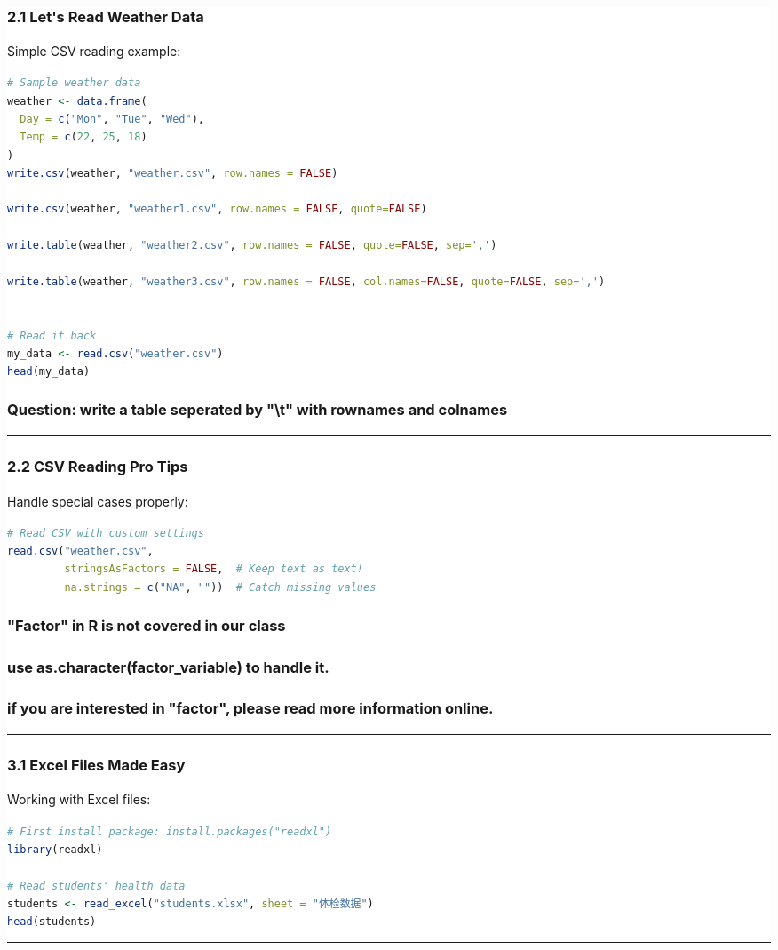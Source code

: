 
### 2.1 Let's Read Weather Data
Simple CSV reading example:
```r
# Sample weather data
weather <- data.frame(
  Day = c("Mon", "Tue", "Wed"),
  Temp = c(22, 25, 18)
)
write.csv(weather, "weather.csv", row.names = FALSE)

write.csv(weather, "weather1.csv", row.names = FALSE, quote=FALSE)

write.table(weather, "weather2.csv", row.names = FALSE, quote=FALSE, sep=',')

write.table(weather, "weather3.csv", row.names = FALSE, col.names=FALSE, quote=FALSE, sep=',')


# Read it back
my_data <- read.csv("weather.csv")
head(my_data)
```

### Question: write a table seperated by "\t" with rownames and colnames 

---

### 2.2 CSV Reading Pro Tips
Handle special cases properly:
```r
# Read CSV with custom settings
read.csv("weather.csv",
         stringsAsFactors = FALSE,  # Keep text as text!
         na.strings = c("NA", ""))  # Catch missing values
```

### "Factor" in R is not covered in our class
### use as.character(factor_variable) to handle it.
### if you are interested in "factor", please read more information online.

---

### 3.1 Excel Files Made Easy
Working with Excel files:
```r
# First install package: install.packages("readxl")
library(readxl)

# Read students' health data
students <- read_excel("students.xlsx", sheet = "体检数据")
head(students)
```

---